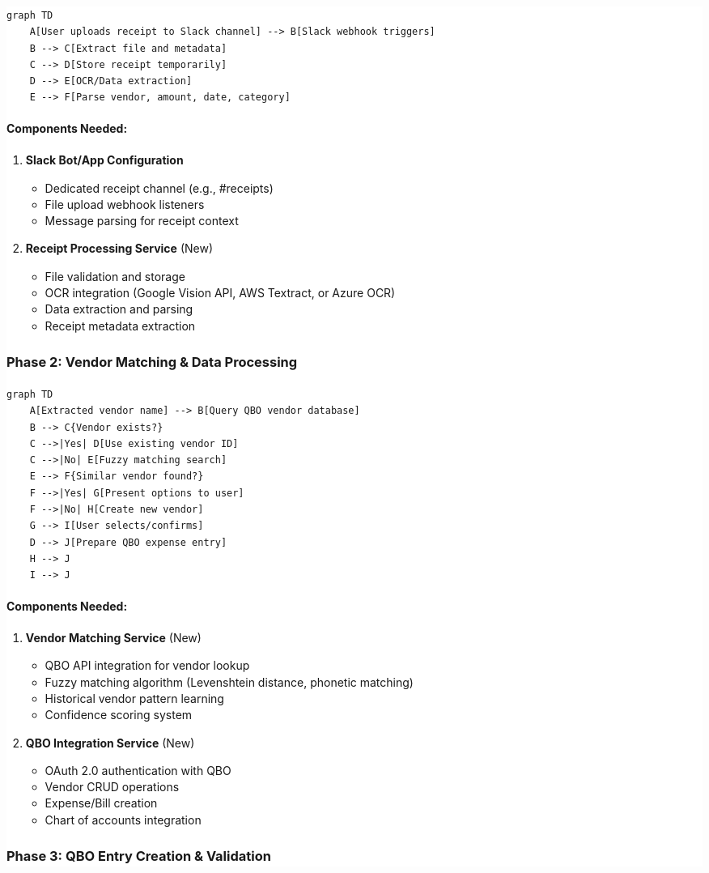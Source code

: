 ```mermaid
graph TD
    A[User uploads receipt to Slack channel] --> B[Slack webhook triggers]
    B --> C[Extract file and metadata]
    C --> D[Store receipt temporarily]
    D --> E[OCR/Data extraction]
    E --> F[Parse vendor, amount, date, category]
```

#### Components Needed:
1. **Slack Bot/App Configuration**
   - Dedicated receipt channel (e.g., #receipts)
   - File upload webhook listeners
   - Message parsing for receipt context

2. **Receipt Processing Service** (New)
   - File validation and storage
   - OCR integration (Google Vision API, AWS Textract, or Azure OCR)
   - Data extraction and parsing
   - Receipt metadata extraction

### Phase 2: Vendor Matching & Data Processing

```mermaid
graph TD
    A[Extracted vendor name] --> B[Query QBO vendor database]
    B --> C{Vendor exists?}
    C -->|Yes| D[Use existing vendor ID]
    C -->|No| E[Fuzzy matching search]
    E --> F{Similar vendor found?}
    F -->|Yes| G[Present options to user]
    F -->|No| H[Create new vendor]
    G --> I[User selects/confirms]
    D --> J[Prepare QBO expense entry]
    H --> J
    I --> J
```

#### Components Needed:
1. **Vendor Matching Service** (New)
   - QBO API integration for vendor lookup
   - Fuzzy matching algorithm (Levenshtein distance, phonetic matching)
   - Historical vendor pattern learning
   - Confidence scoring system

2. **QBO Integration Service** (New)
   - OAuth 2.0 authentication with QBO
   - Vendor CRUD operations
   - Expense/Bill creation
   - Chart of accounts integration

### Phase 3: QBO Entry Creation & Validation
